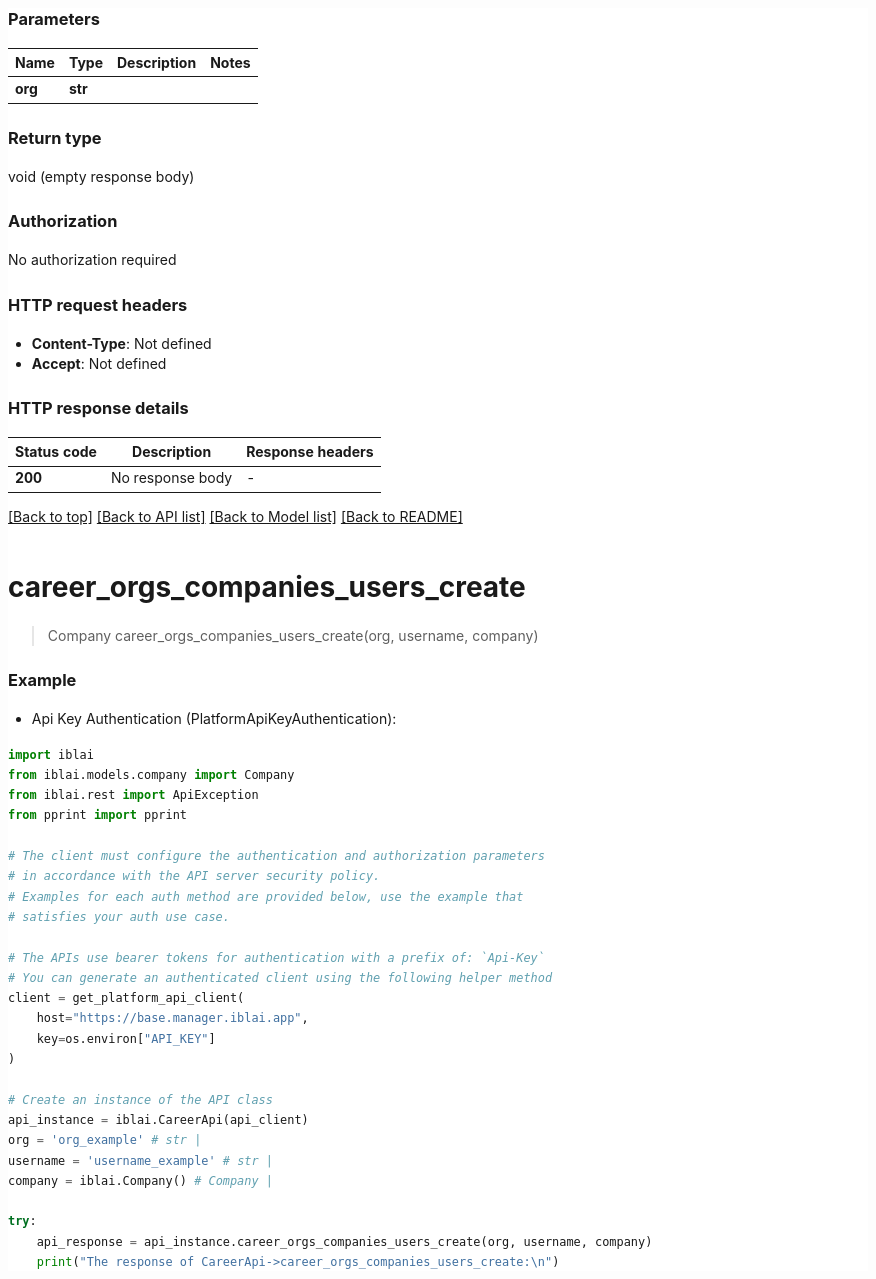 

### Parameters


Name | Type | Description  | Notes
------------- | ------------- | ------------- | -------------
 **org** | **str**|  | 

### Return type

void (empty response body)

### Authorization

No authorization required

### HTTP request headers

 - **Content-Type**: Not defined
 - **Accept**: Not defined

### HTTP response details

| Status code | Description | Response headers |
|-------------|-------------|------------------|
**200** | No response body |  -  |

[[Back to top]](#) [[Back to API list]](../README.md#documentation-for-api-endpoints) [[Back to Model list]](../README.md#documentation-for-models) [[Back to README]](../README.md)

# **career_orgs_companies_users_create**
> Company career_orgs_companies_users_create(org, username, company)



### Example

* Api Key Authentication (PlatformApiKeyAuthentication):

```python
import iblai
from iblai.models.company import Company
from iblai.rest import ApiException
from pprint import pprint

# The client must configure the authentication and authorization parameters
# in accordance with the API server security policy.
# Examples for each auth method are provided below, use the example that
# satisfies your auth use case.

# The APIs use bearer tokens for authentication with a prefix of: `Api-Key`
# You can generate an authenticated client using the following helper method
client = get_platform_api_client(
    host="https://base.manager.iblai.app", 
    key=os.environ["API_KEY"]
)

# Create an instance of the API class
api_instance = iblai.CareerApi(api_client)
org = 'org_example' # str | 
username = 'username_example' # str | 
company = iblai.Company() # Company | 

try:
    api_response = api_instance.career_orgs_companies_users_create(org, username, company)
    print("The response of CareerApi->career_orgs_companies_users_create:\n")
```